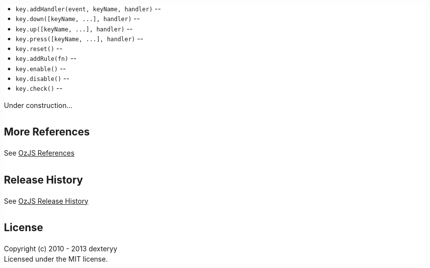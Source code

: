 * `key.addHandler(event, keyName, handler)` -- 
* `key.down([keyName, ...], handler)` -- 
* `key.up([keyName, ...], handler)` -- 
* `key.press([keyName, ...], handler)` -- 
* `key.reset()` -- 
* `key.addRule(fn)` -- 
* `key.enable()` -- 
* `key.disable()` -- 
* `key.check()` -- 

Under construction...

## More References

See [OzJS References](http://ozjs.org/#ref)

## Release History

See [OzJS Release History](http://ozjs.org/#release)

## License

Copyright (c) 2010 - 2013 dexteryy  
Licensed under the MIT license.


